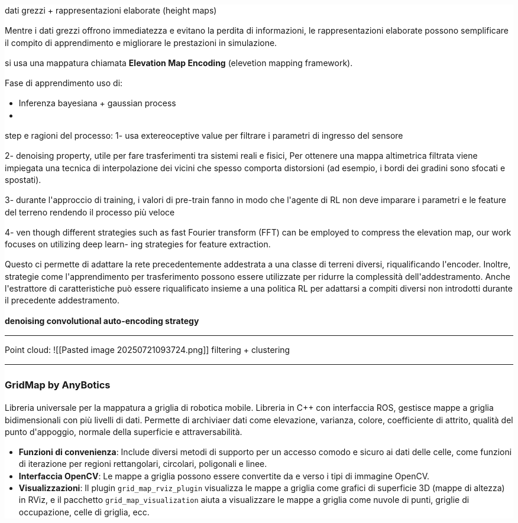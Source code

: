 dati grezzi + rappresentazioni elaborate (height maps)

Mentre i dati grezzi offrono immediatezza e evitano la perdita di informazioni, le rappresentazioni elaborate possono semplificare il compito di apprendimento e migliorare le
prestazioni in simulazione.

si usa una mappatura chiamata **Elevation Map Encoding** (elevetion mapping framework). 

Fase di apprendimento uso di: 
- Inferenza bayesiana + gaussian process
- 



step e ragioni del processo: 
1- usa extereoceptive value per filtrare i parametri di ingresso del sensore

2- denoising property, utile per fare trasferimenti tra sistemi reali e fisici,  Per ottenere una mappa altimetrica filtrata viene impiegata una tecnica di interpolazione dei vicini che spesso comporta distorsioni (ad esempio, i bordi dei gradini sono sfocati e spostati).

3- durante l'approccio di training, i valori di pre-train fanno in modo che l'agente di RL non deve imparare i parametri e le feature del terreno rendendo il processo più  veloce

4- ven though different strategies such as fast Fourier
transform (FFT) can be employed to compress the
elevation map, our work focuses on utilizing deep learn-
ing strategies for feature extraction. 

Questo ci permette di adattare la rete precedentemente addestrata a una classe di terreni diversi, riqualificando l'encoder. Inoltre,
strategie come l'apprendimento per trasferimento possono essere utilizzate per ridurre la complessità dell'addestramento. Anche l'estrattore di caratteristiche può essere riqualificato insieme a una politica RL per adattarsi a compiti diversi non introdotti durante il precedente addestramento.

**denoising convolutional auto-encoding strategy**

---
Point cloud: 
![[Pasted image 20250721093724.png]]
filtering + clustering




---

### GridMap by AnyBotics

Libreria universale per la mappatura a griglia di robotica mobile.
Libreria in C++ con interfaccia ROS, gestisce mappe a griglia bidimensionali con più livelli di dati. 
Permette di archiviaer dati come elevazione, varianza, colore, coefficiente di attrito, qualità del punto d'appoggio, normale della superficie e attraversabilità.

- **Funzioni di convenienza**: Include diversi metodi di supporto per un accesso comodo e sicuro ai dati delle celle, come funzioni di iterazione per regioni rettangolari, circolari, poligonali e linee.
- **Interfaccia OpenCV**: Le mappe a griglia possono essere convertite da e verso i tipi di immagine OpenCV.
- **Visualizzazioni**: Il plugin `grid_map_rviz_plugin` visualizza le mappe a griglia come grafici di superficie 3D (mappe di altezza) in RViz, e il pacchetto `grid_map_visualization` aiuta a visualizzare le mappe a griglia come nuvole di punti, griglie di occupazione, celle di griglia, ecc.
